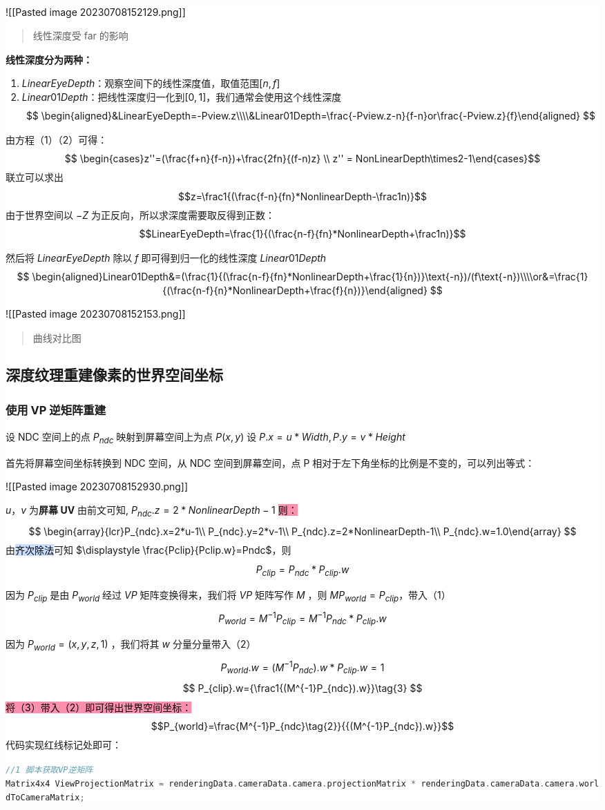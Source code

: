 
![[Pasted image 20230708152129.png]]
>线性深度受 far 的影响

**线性深度分为两种：**
1. $LinearEyeDepth$：观察空间下的线性深度值，取值范围$[n, f]$
2. $Linear01Depth$：把线性深度归一化到$[0,1]$，我们通常会使用这个线性深度
$$
\begin{aligned}&LinearEyeDepth=-Pview.z\\\\&Linear01Depth=\frac{-Pview.z-n}{f-n}or\frac{-Pview.z}{f}\end{aligned}
$$

由方程（1）（2）可得：
$$ \begin{cases}z''=(\frac{f+n}{f-n})+\frac{2fn}{(f-n)z}  \\
z'' = NonLinearDepth\times2-1\end{cases}$$
联立可以求出 
$$z=\frac1{(\frac{f-n}{fn}*NonlinearDepth-\frac1n)}$$
由于世界空间以 $-Z$ 为正反向，所以求深度需要取反得到正数：
$$LinearEyeDepth=\frac{1}{(\frac{n-f}{fn}*NonlinearDepth+\frac1n)}$$

然后将 $LinearEyeDepth$ 除以 $f$ 即可得到归一化的线性深度 $Linear01Depth$
$$
\begin{aligned}Linear01Depth&=(\frac{1}{(\frac{n-f}{fn}*NonlinearDepth+\frac{1}{n})}\text{-n})/(f\text{-n})\\\\or&=\frac{1}{(\frac{n-f}{n}*NonlinearDepth+\frac{f}{n})}\end{aligned}
$$ 

![[Pasted image 20230708152153.png]]
>曲线对比图

## 深度纹理重建像素的世界空间坐标
### 使用 VP 逆矩阵重建
设 NDC 空间上的点 $P_{ndc}$ 映射到屏幕空间上为点 $P(x, y)$
设 ${P.x=u}*{Width}, {P.y=v}*{Height}$

首先将屏幕空间坐标转换到 NDC 空间，从 NDC 空间到屏幕空间，点 P 相对于左下角坐标的比例是不变的，可以列出等式：

![[Pasted image 20230708152930.png]]

$u，v$ 为**屏幕 UV**
由前文可知,  $P_{ndc}.z=2*NonlinearDepth-1$
<mark style="background: #FF5582A6;">则：</mark>
$$
\begin{array}{lcr}P_{ndc}.x=2*u-1\\ P_{ndc}.y=2*v-1\\ P_{ndc}.z=2*NonlinearDepth-1\\ P_{ndc}.w=1.0\end{array}
$$ 
由<mark style="background: #ADCCFFA6;">齐次除法</mark>可知 $\displaystyle \frac{Pclip}{Pclip.w}=Pndc$，则 
$$\displaystyle P_{clip}=P_{ndc}*P_{clip}.w \tag{1}$$

因为 $P_{clip}$ 是由 $P_{world}$ 经过 $VP$ 矩阵变换得来，我们将 $VP$ 矩阵写作 $M$ ，则 $MP_{world} = P_{clip}$，带入（1）
$$P_{world}=M^{-1}P_{clip}=M^{-1}P_{ndc}*P_{clip}.w\tag{2}$$

因为 $P_{world}=(x,y,z,1)$ ，我们将其 $w$ 分量分量带入（2）
$$
P_{world}.w=({M^{-1}}P_{ndc}).w*P_{clip}.w=1
$$
$$
P_{clip}.w={\frac1{(M^{-1}P_{ndc}).w}}\tag{3}
$$
<mark style="background: #FF5582A6;">将（3）带入（2）即可得出世界空间坐标：</mark>
 $$P_{world}=\frac{M^{-1}P_{ndc}\tag{2}}{{(M^{-1}P_{ndc}).w}}$$
代码实现红线标记处即可：
```c
//1 脚本获取VP逆矩阵
Matrix4x4 ViewProjectionMatrix = renderingData.cameraData.camera.projectionMatrix * renderingData.cameraData.camera.worldToCameraMatrix;  
```